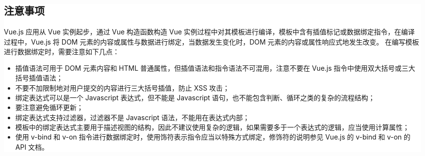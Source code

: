 ## 注意事项
Vue.js 应用从 Vue 实例起步，通过 Vue 构造函数构造 Vue 实例过程中对其模板进行编译，模板中含有插值标记或数据绑定指令，在编译过程中，Vue.js 将 DOM 元素的内容或属性与数据进行绑定，当数据发生变化时，DOM 元素的内容或属性响应式地发生改变。
在编写模板进行数据绑定时，需要注意如下几点：

- 插值语法可用于 DOM 元素内容和 HTML 普通属性，但插值语法和指令语法不可混用，注意不要在 Vue.js 指令中使用双大括号或三大括号插值语法；
- 不要不加限制地对用户提交的内容进行三大括号插值，防止 XSS 攻击；
- 绑定表达式可以是一个 Javascript 表达式，但不能是 Javascript 语句，也不能包含判断、循环之类的复杂的流程结构；
- 要注意避免循环更新；
- 绑定表达式支持过滤器，过滤器不是 Javascript 语法，不能用在表达式内部；
- 模板中的绑定表达式主要用于描述视图的结构，因此不建议使用复杂的逻辑，如果需要多于一个表达式的逻辑，应当使用计算属性；
- 使用 v-bind 和 v-on 指令进行数据绑定时，使用饰符表示指令应当以特殊方式绑定，修饰符的说明参见 Vue.js 的 v-bind 和 v-on 的 API 文档。